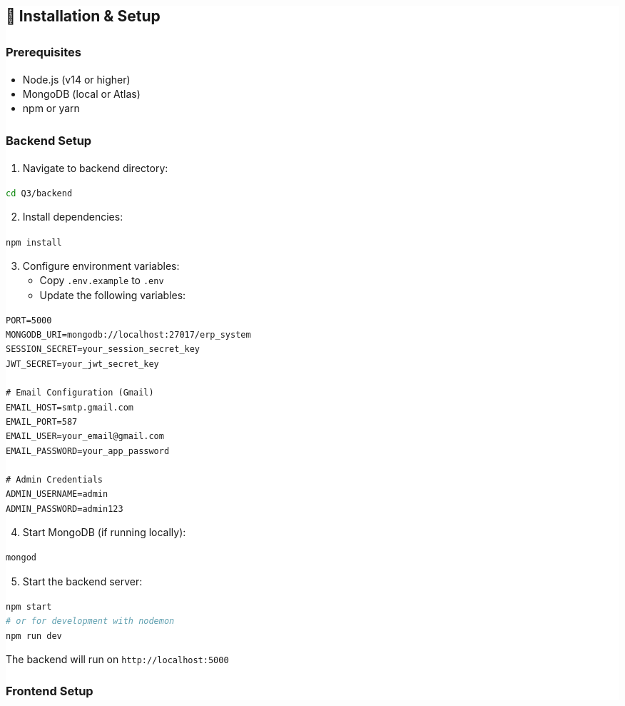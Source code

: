 ## 🚀 Installation & Setup

### Prerequisites
- Node.js (v14 or higher)
- MongoDB (local or Atlas)
- npm or yarn

### Backend Setup

1. Navigate to backend directory:
```bash
cd Q3/backend
```

2. Install dependencies:
```bash
npm install
```

3. Configure environment variables:
   - Copy `.env.example` to `.env`
   - Update the following variables:
```env
PORT=5000
MONGODB_URI=mongodb://localhost:27017/erp_system
SESSION_SECRET=your_session_secret_key
JWT_SECRET=your_jwt_secret_key

# Email Configuration (Gmail)
EMAIL_HOST=smtp.gmail.com
EMAIL_PORT=587
EMAIL_USER=your_email@gmail.com
EMAIL_PASSWORD=your_app_password

# Admin Credentials
ADMIN_USERNAME=admin
ADMIN_PASSWORD=admin123
```

4. Start MongoDB (if running locally):
```bash
mongod
```

5. Start the backend server:
```bash
npm start
# or for development with nodemon
npm run dev
```

The backend will run on `http://localhost:5000`

### Frontend Setup
